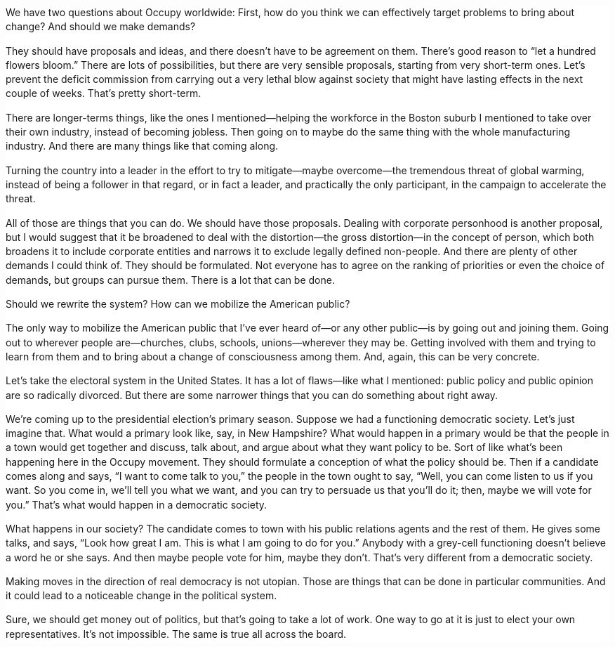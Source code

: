 We have two questions about Occupy worldwide: First, how do you think we can effectively target problems to bring about change? And should we make demands?

They should have proposals and ideas, and there doesn’t have to be agreement on them. There’s good reason to “let a hundred flowers bloom.” There are lots of possibilities, but there are very sensible proposals, starting from very short-term ones. Let’s prevent the deficit commission from carrying out a very lethal blow against society that might have lasting effects in the next couple of weeks. That’s pretty short-term.

There are longer-terms things, like the ones I mentioned—helping the workforce in the Boston suburb I mentioned to take over their own industry, instead of becoming jobless. Then going on to maybe do the same thing with the whole manufacturing industry. And there are many things like that coming along.

Turning the country into a leader in the effort to try to mitigate—maybe overcome—the tremendous threat of global warming, instead of being a follower in that regard, or in fact a leader, and practically the only participant, in the campaign to accelerate the threat.

All of those are things that you can do. We should have those proposals. Dealing with corporate personhood is another proposal, but I would suggest that it be broadened to deal with the distortion—the gross distortion—in the concept of person, which both broadens it to include corporate entities and narrows it to exclude legally defined non-people. And there are plenty of other demands I could think of. They should be formulated. Not everyone has to agree on the ranking of priorities or even the choice of demands, but groups can pursue them. There is a lot that can be done.

Should we rewrite the system? How can we mobilize the American public?

The only way to mobilize the American public that I’ve ever heard of—or any other public—is by going out and joining them. Going out to wherever people are—churches, clubs, schools, unions—wherever they may be. Getting involved with them and trying to learn from them and to bring about a change of consciousness among them. And, again, this can be very concrete.

Let’s take the electoral system in the United States. It has a lot of flaws—like what I mentioned: public policy and public opinion are so radically divorced. But there are some narrower things that you can do something about right away.

We’re coming up to the presidential election’s primary season. Suppose we had a functioning democratic society. Let’s just imagine that. What would a primary look like, say, in New Hampshire? What would happen in a primary would be that the people in a town would get together and discuss, talk about, and argue about what they want policy to be. Sort of like what’s been happening here in the Occupy movement. They should formulate a conception of what the policy should be. Then if a candidate comes along and says, “I want to come talk to you,” the people in the town ought to say, “Well, you can come listen to us if you want. So you come in, we’ll tell you what we want, and you can try to persuade us that you’ll do it; then, maybe we will vote for you.” That’s what would happen in a democratic society.

What happens in our society? The candidate comes to town with his public relations agents and the rest of them. He gives some talks, and says, “Look how great I am. This is what I am going to do for you.” Anybody with a grey-cell functioning doesn’t believe a word he or she says. And then maybe people vote for him, maybe they don’t. That’s very different from a democratic society.

Making moves in the direction of real democracy is not utopian. Those are things that can be done in particular communities. And it could lead to a noticeable change in the political system.

Sure, we should get money out of politics, but that’s going to take a lot of work. One way to go at it is just to elect your own representatives. It’s not impossible. The same is true all across the board.
